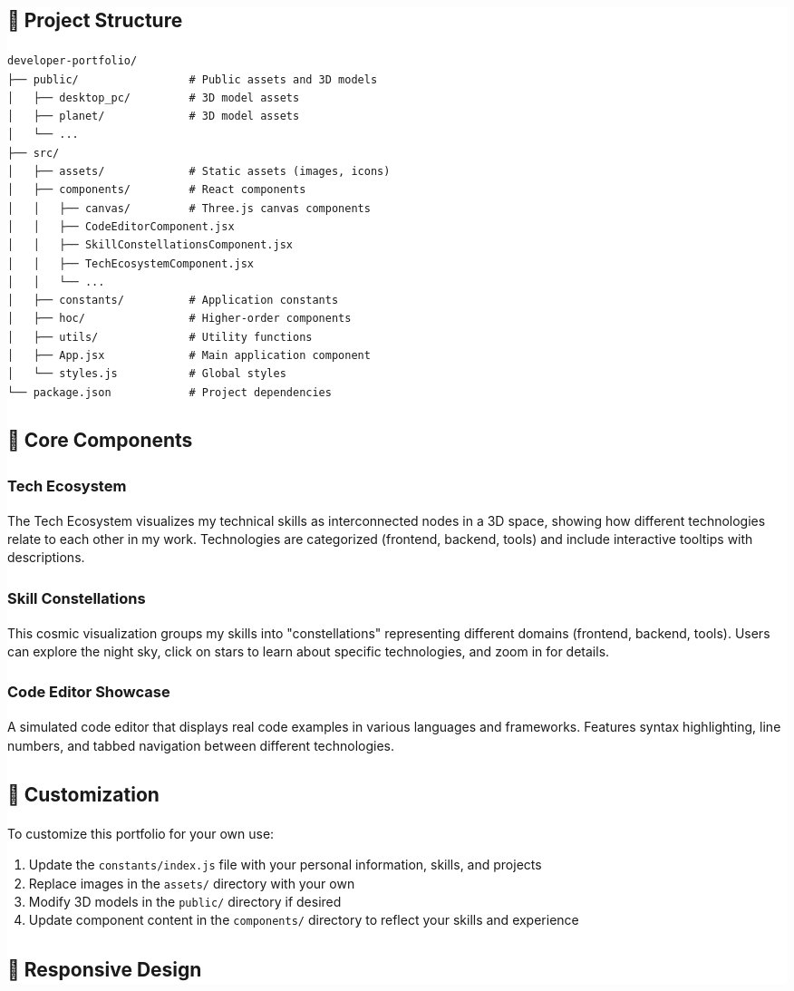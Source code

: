 ## 📁 Project Structure

```
developer-portfolio/
├── public/                 # Public assets and 3D models
│   ├── desktop_pc/         # 3D model assets
│   ├── planet/             # 3D model assets
│   └── ...
├── src/
│   ├── assets/             # Static assets (images, icons)
│   ├── components/         # React components
│   │   ├── canvas/         # Three.js canvas components
│   │   ├── CodeEditorComponent.jsx
│   │   ├── SkillConstellationsComponent.jsx
│   │   ├── TechEcosystemComponent.jsx
│   │   └── ...
│   ├── constants/          # Application constants
│   ├── hoc/                # Higher-order components
│   ├── utils/              # Utility functions
│   ├── App.jsx             # Main application component
│   └── styles.js           # Global styles
└── package.json            # Project dependencies
```

## 🎯 Core Components

### Tech Ecosystem
The Tech Ecosystem visualizes my technical skills as interconnected nodes in a 3D space, showing how different technologies relate to each other in my work. Technologies are categorized (frontend, backend, tools) and include interactive tooltips with descriptions.

### Skill Constellations
This cosmic visualization groups my skills into "constellations" representing different domains (frontend, backend, tools). Users can explore the night sky, click on stars to learn about specific technologies, and zoom in for details.

### Code Editor Showcase
A simulated code editor that displays real code examples in various languages and frameworks. Features syntax highlighting, line numbers, and tabbed navigation between different technologies.

## 📝 Customization

To customize this portfolio for your own use:

1. Update the `constants/index.js` file with your personal information, skills, and projects
2. Replace images in the `assets/` directory with your own
3. Modify 3D models in the `public/` directory if desired
4. Update component content in the `components/` directory to reflect your skills and experience

## 📱 Responsive Design
